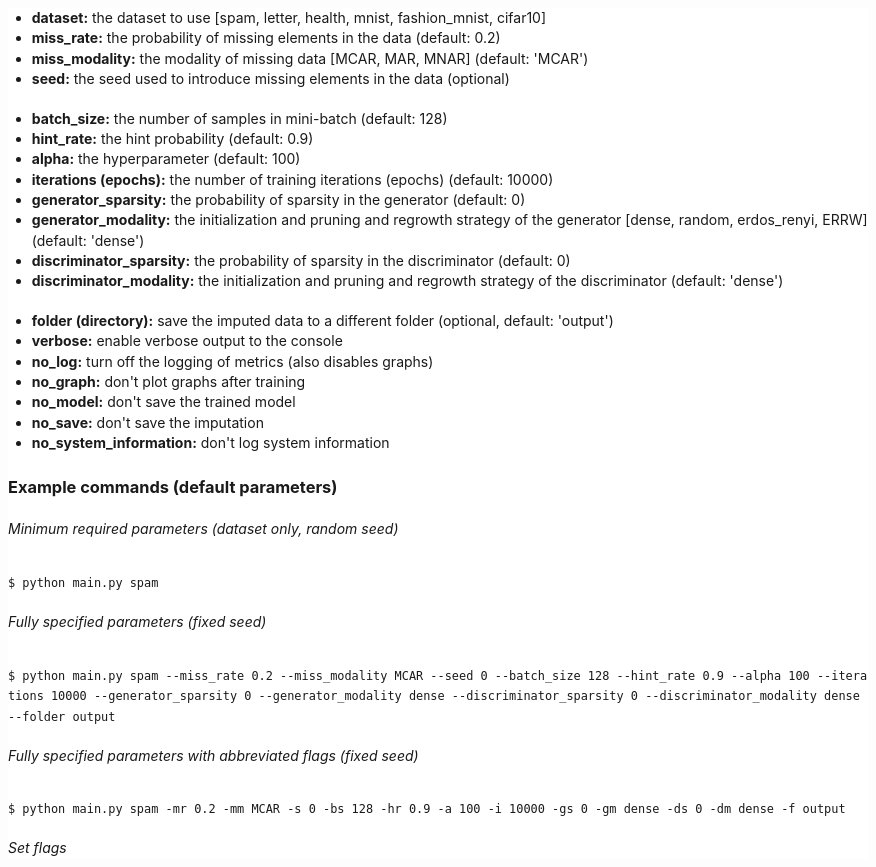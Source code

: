 ####

- **dataset:** the dataset to use [spam, letter, health, mnist, fashion_mnist, cifar10]
- **miss_rate:** the probability of missing elements in the data (default: 0.2)
- **miss_modality:** the modality of missing data [MCAR, MAR, MNAR] (default: 'MCAR')
- **seed:** the seed used to introduce missing elements in the data (optional)

####

- **batch_size:** the number of samples in mini-batch (default: 128)
- **hint_rate:** the hint probability (default: 0.9)
- **alpha:** the hyperparameter (default: 100)
- **iterations (epochs):** the number of training iterations (epochs) (default: 10000)
- **generator_sparsity:** the probability of sparsity in the generator (default: 0)
- **generator_modality:** the initialization and pruning and regrowth strategy of the generator [dense, random,
  erdos_renyi, ERRW] (default: 'dense')
- **discriminator_sparsity:** the probability of sparsity in the discriminator (default: 0)
- **discriminator_modality:** the initialization and pruning and regrowth strategy of the discriminator (default: 'dense')

####

- **folder (directory):** save the imputed data to a different folder (optional, default: 'output')
- **verbose:** enable verbose output to the console
- **no_log:** turn off the logging of metrics (also disables graphs)
- **no_graph:** don't plot graphs after training
- **no_model:** don't save the trained model
- **no_save:** don't save the imputation
- **no_system_information:** don't log system information

### Example commands (default parameters)

###### Minimum required parameters (dataset only, random seed)

```shell
$ python main.py spam
```

###### Fully specified parameters (fixed seed)

```shell
$ python main.py spam --miss_rate 0.2 --miss_modality MCAR --seed 0 --batch_size 128 --hint_rate 0.9 --alpha 100 --iterations 10000 --generator_sparsity 0 --generator_modality dense --discriminator_sparsity 0 --discriminator_modality dense --folder output
```

###### Fully specified parameters with abbreviated flags (fixed seed)

```shell
$ python main.py spam -mr 0.2 -mm MCAR -s 0 -bs 128 -hr 0.9 -a 100 -i 10000 -gs 0 -gm dense -ds 0 -dm dense -f output
```

###### Set flags
